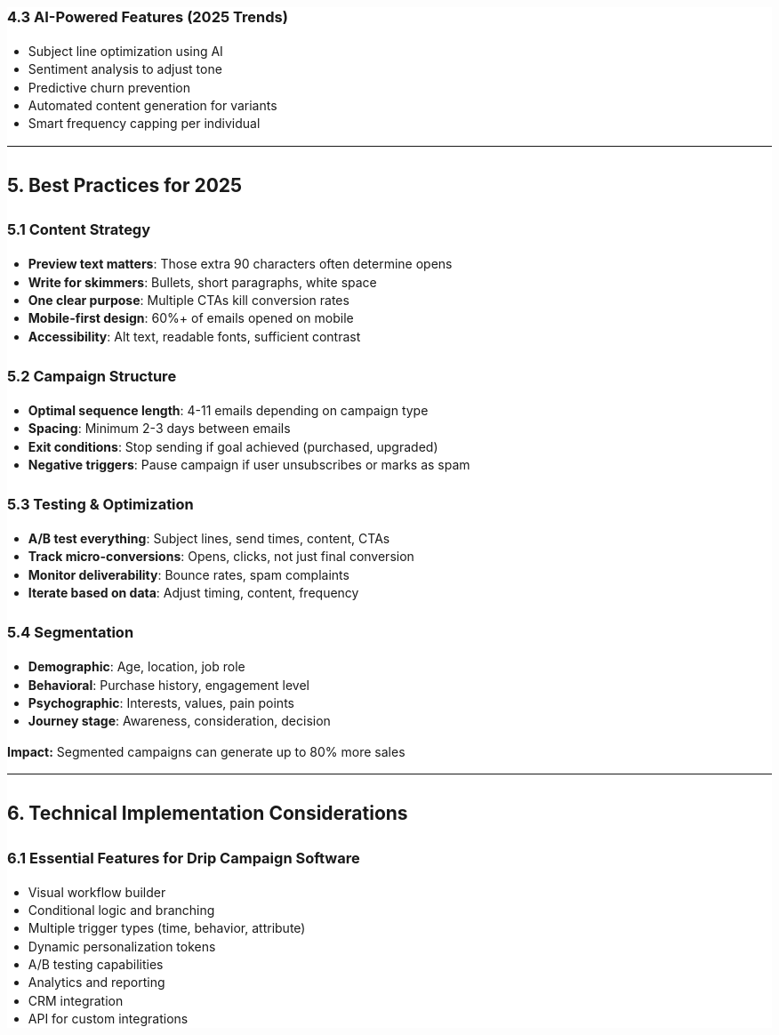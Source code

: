 ### 4.3 AI-Powered Features (2025 Trends)
- Subject line optimization using AI
- Sentiment analysis to adjust tone
- Predictive churn prevention
- Automated content generation for variants
- Smart frequency capping per individual

---

## 5. Best Practices for 2025

### 5.1 Content Strategy
- **Preview text matters**: Those extra 90 characters often determine opens
- **Write for skimmers**: Bullets, short paragraphs, white space
- **One clear purpose**: Multiple CTAs kill conversion rates
- **Mobile-first design**: 60%+ of emails opened on mobile
- **Accessibility**: Alt text, readable fonts, sufficient contrast

### 5.2 Campaign Structure
- **Optimal sequence length**: 4-11 emails depending on campaign type
- **Spacing**: Minimum 2-3 days between emails
- **Exit conditions**: Stop sending if goal achieved (purchased, upgraded)
- **Negative triggers**: Pause campaign if user unsubscribes or marks as spam

### 5.3 Testing & Optimization
- **A/B test everything**: Subject lines, send times, content, CTAs
- **Track micro-conversions**: Opens, clicks, not just final conversion
- **Monitor deliverability**: Bounce rates, spam complaints
- **Iterate based on data**: Adjust timing, content, frequency

### 5.4 Segmentation
- **Demographic**: Age, location, job role
- **Behavioral**: Purchase history, engagement level
- **Psychographic**: Interests, values, pain points
- **Journey stage**: Awareness, consideration, decision

**Impact:** Segmented campaigns can generate up to 80% more sales

---

## 6. Technical Implementation Considerations

### 6.1 Essential Features for Drip Campaign Software
- Visual workflow builder
- Conditional logic and branching
- Multiple trigger types (time, behavior, attribute)
- Dynamic personalization tokens
- A/B testing capabilities
- Analytics and reporting
- CRM integration
- API for custom integrations
